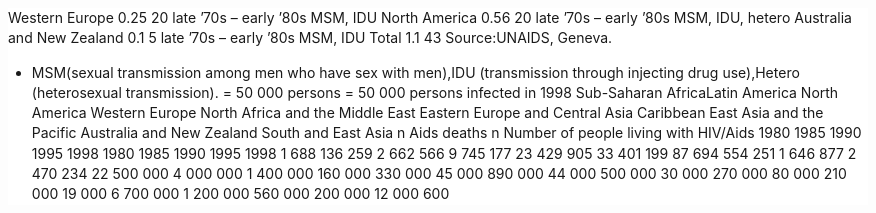 Western Europe 0.25 20 late ’70s – early ’80s MSM, IDU
North America 0.56 20 late ’70s – early ’80s MSM, IDU, hetero
Australia and New Zealand 0.1 5 late ’70s – early ’80s MSM, IDU
Total 1.1 43
Source:UNAIDS, Geneva.
* MSM(sexual transmission among men who have sex with men),IDU (transmission through injecting drug use),Hetero (heterosexual transmission).
= 50 000 persons
= 50 000 persons 
infected in 1998
Sub-Saharan AfricaLatin America
North America Western Europe
North Africa and
the Middle East
Eastern Europe
and Central Asia
Caribbean
East Asia and the Pacific
Australia
and New Zealand
South and East Asia
n Aids deaths n Number of people living with HIV/Aids
1980 1985 1990        1995       1998 1980 1985 1990              1995 1998
1 688 136 259 2 662 566
9 745 177
23 429 905
33 401 199
87 694
554 251
1 646 877
2 470 234
22 500 000
4 000 000
1 400 000
160 000
330 000
45 000
890 000
44 000
500 000
30 000
270 000
80 000
210 000
19 000 6 700 000
1 200 000
560 000
200 000
12 000
600
